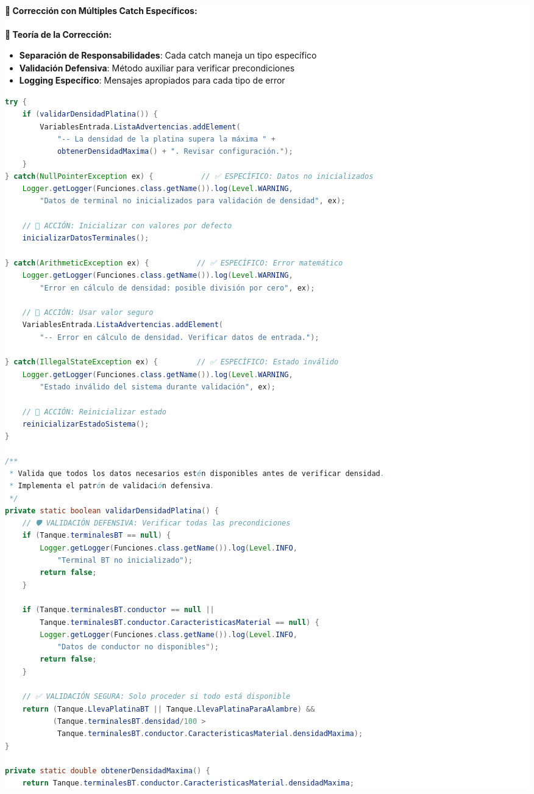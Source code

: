 #### **🔧 Corrección con Múltiples Catch Específicos:**

**📝 Teoría de la Corrección:**
- **Separación de Responsabilidades**: Cada catch maneja un tipo específico
- **Validación Defensiva**: Método auxiliar para verificar precondiciones
- **Logging Específico**: Mensajes apropiados para cada tipo de error

```java
try {
    if (validarDensidadPlatina()) {
        VariablesEntrada.ListaAdvertencias.addElement(
            "-- La densidad de la platina supera la máxima " + 
            obtenerDensidadMaxima() + ". Revisar configuración.");
    }
} catch(NullPointerException ex) {           // ✅ ESPECÍFICO: Datos no inicializados
    Logger.getLogger(Funciones.class.getName()).log(Level.WARNING, 
        "Datos de terminal no inicializados para validación de densidad", ex);
    
    // 🎯 ACCIÓN: Inicializar con valores por defecto
    inicializarDatosTerminales();
    
} catch(ArithmeticException ex) {           // ✅ ESPECÍFICO: Error matemático
    Logger.getLogger(Funciones.class.getName()).log(Level.WARNING, 
        "Error en cálculo de densidad: posible división por cero", ex);
    
    // 🎯 ACCIÓN: Usar valor seguro
    VariablesEntrada.ListaAdvertencias.addElement(
        "-- Error en cálculo de densidad. Verificar datos de entrada.");
        
} catch(IllegalStateException ex) {         // ✅ ESPECÍFICO: Estado inválido
    Logger.getLogger(Funciones.class.getName()).log(Level.WARNING, 
        "Estado inválido del sistema durante validación", ex);
    
    // 🎯 ACCIÓN: Reinicializar estado
    reinicializarEstadoSistema();
}

/**
 * Valida que todos los datos necesarios estén disponibles antes de verificar densidad.
 * Implementa el patrón de validación defensiva.
 */
private static boolean validarDensidadPlatina() {
    // 🛡️ VALIDACIÓN DEFENSIVA: Verificar todas las precondiciones
    if (Tanque.terminalesBT == null) {
        Logger.getLogger(Funciones.class.getName()).log(Level.INFO, 
            "Terminal BT no inicializado");
        return false;
    }
    
    if (Tanque.terminalesBT.conductor == null || 
        Tanque.terminalesBT.conductor.CaracteristicasMaterial == null) {
        Logger.getLogger(Funciones.class.getName()).log(Level.INFO, 
            "Datos de conductor no disponibles");
        return false;
    }
    
    // ✅ VALIDACIÓN SEGURA: Solo proceder si todo está disponible
    return (Tanque.LlevaPlatinaBT || Tanque.LlevaPlatinaParaAlambre) &&
           (Tanque.terminalesBT.densidad/100 > 
            Tanque.terminalesBT.conductor.CaracteristicasMaterial.densidadMaxima);
}

private static double obtenerDensidadMaxima() {
    return Tanque.terminalesBT.conductor.CaracteristicasMaterial.densidadMaxima;
```